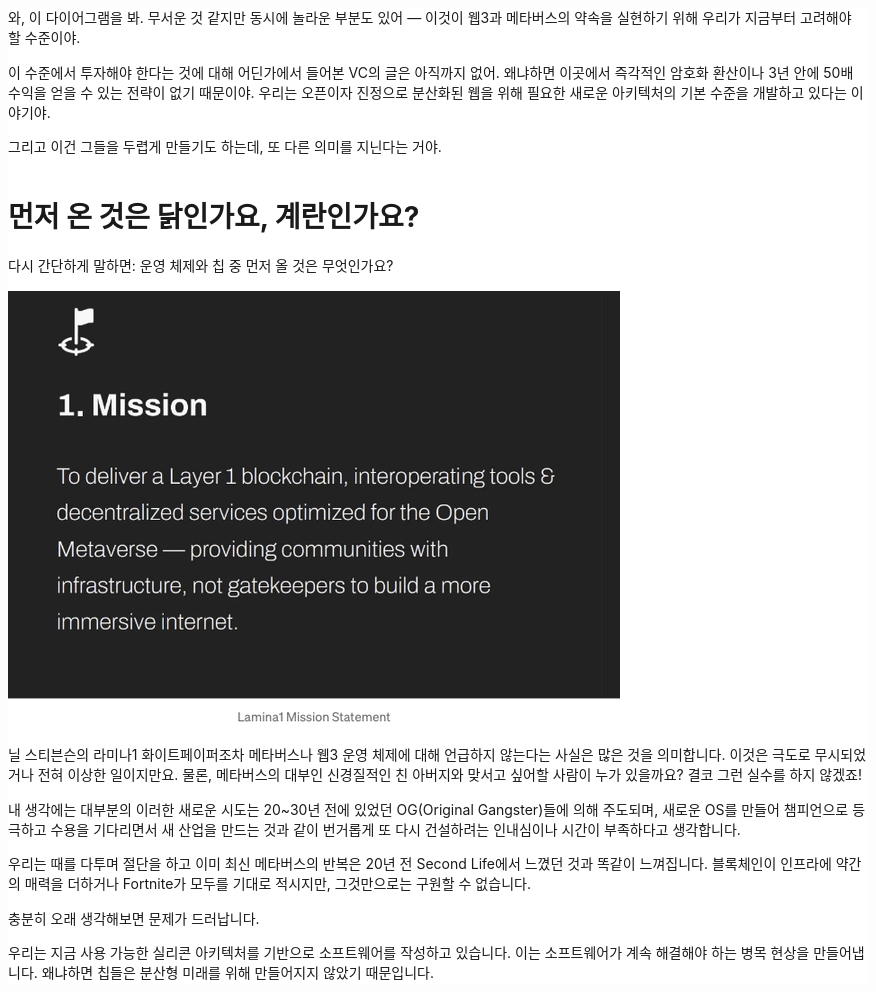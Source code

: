 와, 이 다이어그램을 봐. 무서운 것 같지만 동시에 놀라운 부분도 있어 — 이것이 웹3과 메타버스의 약속을 실현하기 위해 우리가 지금부터 고려해야 할 수준이야.

이 수준에서 투자해야 한다는 것에 대해 어딘가에서 들어본 VC의 글은 아직까지 없어. 왜냐하면 이곳에서 즉각적인 암호화 환산이나 3년 안에 50배 수익을 얻을 수 있는 전략이 없기 때문이야. 우리는 오픈이자 진정으로 분산화된 웹을 위해 필요한 새로운 아키텍처의 기본 수준을 개발하고 있다는 이야기야.

그리고 이건 그들을 두렵게 만들기도 하는데, 또 다른 의미를 지닌다는 거야.

<div class="content-ad"></div>

# 먼저 온 것은 닭인가요, 계란인가요?

다시 간단하게 말하면: 운영 체제와 칩 중 먼저 올 것은 무엇인가요?

![이미지](/assets/img/2024-06-19-TheMetaverseNeedsAnOperatingSystem_6.png)

닐 스티븐슨의 라미나1 화이트페이퍼조차 메타버스나 웹3 운영 체제에 대해 언급하지 않는다는 사실은 많은 것을 의미합니다. 이것은 극도로 무시되었거나 전혀 이상한 일이지만요. 물론, 메타버스의 대부인 신경질적인 친 아버지와 맞서고 싶어할 사람이 누가 있을까요? 결코 그런 실수를 하지 않겠죠!

<div class="content-ad"></div>

내 생각에는 대부분의 이러한 새로운 시도는 20~30년 전에 있었던 OG(Original Gangster)들에 의해 주도되며, 새로운 OS를 만들어 챔피언으로 등극하고 수용을 기다리면서 새 산업을 만드는 것과 같이 번거롭게 또 다시 건설하려는 인내심이나 시간이 부족하다고 생각합니다.

우리는 때를 다투며 절단을 하고 이미 최신 메타버스의 반복은 20년 전 Second Life에서 느꼈던 것과 똑같이 느껴집니다. 블록체인이 인프라에 약간의 매력을 더하거나 Fortnite가 모두를 기대로 적시지만, 그것만으로는 구원할 수 없습니다.

충분히 오래 생각해보면 문제가 드러납니다.

우리는 지금 사용 가능한 실리콘 아키텍처를 기반으로 소프트웨어를 작성하고 있습니다. 이는 소프트웨어가 계속 해결해야 하는 병목 현상을 만들어냅니다. 왜냐하면 칩들은 분산형 미래를 위해 만들어지지 않았기 때문입니다.

<div class="content-ad"></div>
